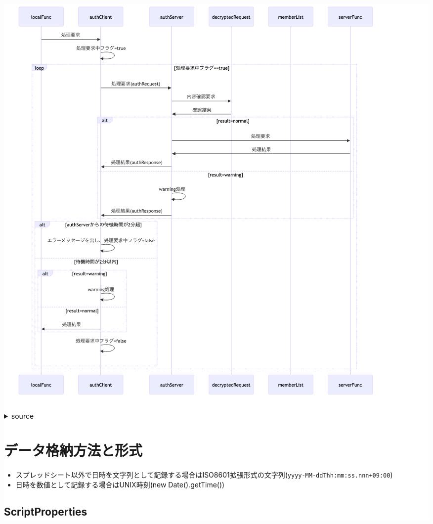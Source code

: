 ![処理要求手順](img/authenticate.png)

<details><summary>source</summary></details>

# データ格納方法と形式

- スプレッドシート以外で日時を文字列として記録する場合はISO8601拡張形式の文字列(`yyyy-MM-ddThh:mm:ss.nnn+09:00`)
- 日時を数値として記録する場合はUNIX時刻(new Date().getTime())

## ScriptProperties
